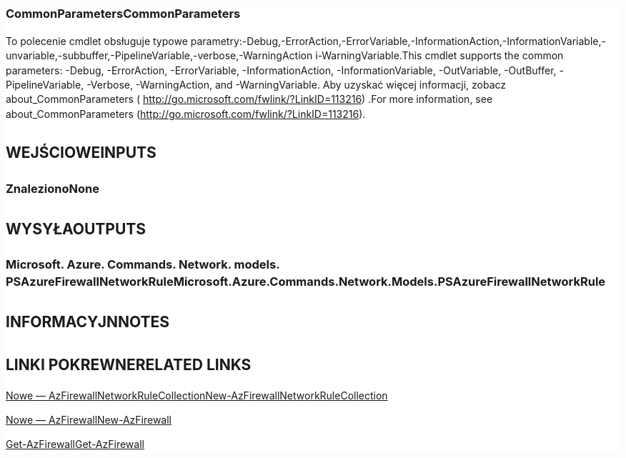 ### <span data-ttu-id="8c7a2-145">CommonParameters</span><span class="sxs-lookup"><span data-stu-id="8c7a2-145">CommonParameters</span></span>
<span data-ttu-id="8c7a2-146">To polecenie cmdlet obsługuje typowe parametry:-Debug,-ErrorAction,-ErrorVariable,-InformationAction,-InformationVariable,-unvariable,-subbuffer,-PipelineVariable,-verbose,-WarningAction i-WarningVariable.</span><span class="sxs-lookup"><span data-stu-id="8c7a2-146">This cmdlet supports the common parameters: -Debug, -ErrorAction, -ErrorVariable, -InformationAction, -InformationVariable, -OutVariable, -OutBuffer, -PipelineVariable, -Verbose, -WarningAction, and -WarningVariable.</span></span> <span data-ttu-id="8c7a2-147">Aby uzyskać więcej informacji, zobacz about_CommonParameters ( http://go.microsoft.com/fwlink/?LinkID=113216) .</span><span class="sxs-lookup"><span data-stu-id="8c7a2-147">For more information, see about_CommonParameters (http://go.microsoft.com/fwlink/?LinkID=113216).</span></span>

## <span data-ttu-id="8c7a2-148">WEJŚCIOWE</span><span class="sxs-lookup"><span data-stu-id="8c7a2-148">INPUTS</span></span>

### <span data-ttu-id="8c7a2-149">Znaleziono</span><span class="sxs-lookup"><span data-stu-id="8c7a2-149">None</span></span>

## <span data-ttu-id="8c7a2-150">WYSYŁA</span><span class="sxs-lookup"><span data-stu-id="8c7a2-150">OUTPUTS</span></span>

### <span data-ttu-id="8c7a2-151">Microsoft. Azure. Commands. Network. models. PSAzureFirewallNetworkRule</span><span class="sxs-lookup"><span data-stu-id="8c7a2-151">Microsoft.Azure.Commands.Network.Models.PSAzureFirewallNetworkRule</span></span>

## <span data-ttu-id="8c7a2-152">INFORMACYJN</span><span class="sxs-lookup"><span data-stu-id="8c7a2-152">NOTES</span></span>

## <span data-ttu-id="8c7a2-153">LINKI POKREWNE</span><span class="sxs-lookup"><span data-stu-id="8c7a2-153">RELATED LINKS</span></span>

[<span data-ttu-id="8c7a2-154">Nowe — AzFirewallNetworkRuleCollection</span><span class="sxs-lookup"><span data-stu-id="8c7a2-154">New-AzFirewallNetworkRuleCollection</span></span>](./New-AzFirewallNetworkRuleCollection.md)

[<span data-ttu-id="8c7a2-155">Nowe — AzFirewall</span><span class="sxs-lookup"><span data-stu-id="8c7a2-155">New-AzFirewall</span></span>](./New-AzFirewall.md)

[<span data-ttu-id="8c7a2-156">Get-AzFirewall</span><span class="sxs-lookup"><span data-stu-id="8c7a2-156">Get-AzFirewall</span></span>](./Get-AzFirewall.md)
